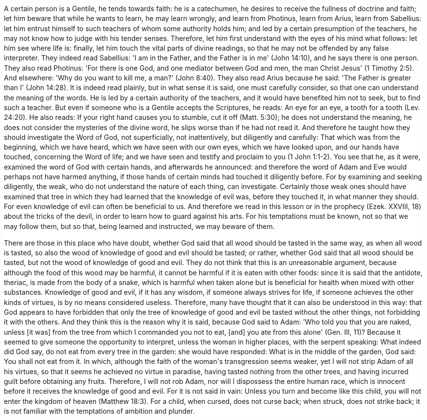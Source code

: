 A certain person is a Gentile, he tends towards faith: he is a catechumen, he desires to receive the fullness of doctrine and faith; let him beware that while he wants to learn, he may learn wrongly, and learn from Photinus, learn from Arius, learn from Sabellius: let him entrust himself to such teachers of whom some authority holds him; and led by a certain presumption of the teachers, he may not know how to judge with his tender senses. Therefore, let him first understand with the eyes of his mind what follows: let him see where life is: finally, let him touch the vital parts of divine readings, so that he may not be offended by any false interpreter. They indeed read Sabellius: 'I am in the Father, and the Father is in me' (John 14:10), and he says there is one person. They also read Photinus: 'For there is one God, and one mediator between God and men, the man Christ Jesus' (1 Timothy 2:5). And elsewhere: 'Why do you want to kill me, a man?' (John 8:40). They also read Arius because he said: 'The Father is greater than I' (John 14:28). It is indeed read plainly, but in what sense it is said, one must carefully consider, so that one can understand the meaning of the words. He is led by a certain authority of the teachers, and it would have benefited him not to seek, but to find such a teacher. But even if someone who is a Gentile accepts the Scriptures, he reads: An eye for an eye, a tooth for a tooth (Lev. 24:20). He also reads: If your right hand causes you to stumble, cut it off (Matt. 5:30); he does not understand the meaning, he does not consider the mysteries of the divine word, he slips worse than if he had not read it. And therefore he taught how they should investigate the Word of God, not superficially, not inattentively, but diligently and carefully: That which was from the beginning, which we have heard, which we have seen with our own eyes, which we have looked upon, and our hands have touched, concerning the Word of life; and we have seen and testify and proclaim to you  (1 John 1:1-2). You see that he, as it were, examined the word of God with certain hands, and afterwards he announced: and therefore the word of Adam and Eve would perhaps not have harmed anything, if those hands of certain minds had touched it diligently before. For by examining and seeking diligently, the weak, who do not understand the nature of each thing, can investigate. Certainly those weak ones should have examined that tree in which they had learned that the knowledge of evil was, before they touched it, in what manner they should. For even knowledge of evil can often be beneficial to us. And therefore we read in this lesson or in the prophecy (Ezek. XXVIII, 18) about the tricks of the devil, in order to learn how to guard against his arts. For his temptations must be known, not so that we may follow them, but so that, being learned and instructed, we may beware of them.

There are those in this place who have doubt, whether God said that all wood should be tasted in the same way, as when all wood is tasted, so also the wood of knowledge of good and evil should be tasted; or rather, whether God said that all wood should be tasted, but not the wood of knowledge of good and evil. They do not think that this is an unreasonable argument, because although the food of this wood may be harmful, it cannot be harmful if it is eaten with other foods: since it is said that the antidote, theriac, is made from the body of a snake, which is harmful when taken alone but is beneficial for health when mixed with other substances. Knowledge of good and evil, if it has any wisdom, if someone always strives for life, if someone achieves the other kinds of virtues, is by no means considered useless. Therefore, many have thought that it can also be understood in this way: that God appears to have forbidden that only the tree of knowledge of good and evil be tasted without the other things, not forbidding it with the others. And they think this is the reason why it is said, because God said to Adam: 'Who told you that you are naked, unless [it was] from the tree from which I commanded you not to eat, [and] you ate from this alone' (Gen. III, 11)? Because it seemed to give someone the opportunity to interpret, unless the woman in higher places, with the serpent speaking: What indeed did God say, do not eat from every tree in the garden: she would have responded: What is in the middle of the garden, God said: You shall not eat from it. In which, although the faith of the woman's transgression seems weaker, yet I will not strip Adam of all his virtues, so that it seems he achieved no virtue in paradise, having tasted nothing from the other trees, and having incurred guilt before obtaining any fruits. Therefore, I will not rob Adam, nor will I dispossess the entire human race, which is innocent before it receives the knowledge of good and evil. For it is not said in vain: Unless you turn and become like this child, you will not enter the kingdom of heaven (Matthew 18:3). For a child, when cursed, does not curse back; when struck, does not strike back; it is not familiar with the temptations of ambition and plunder.

